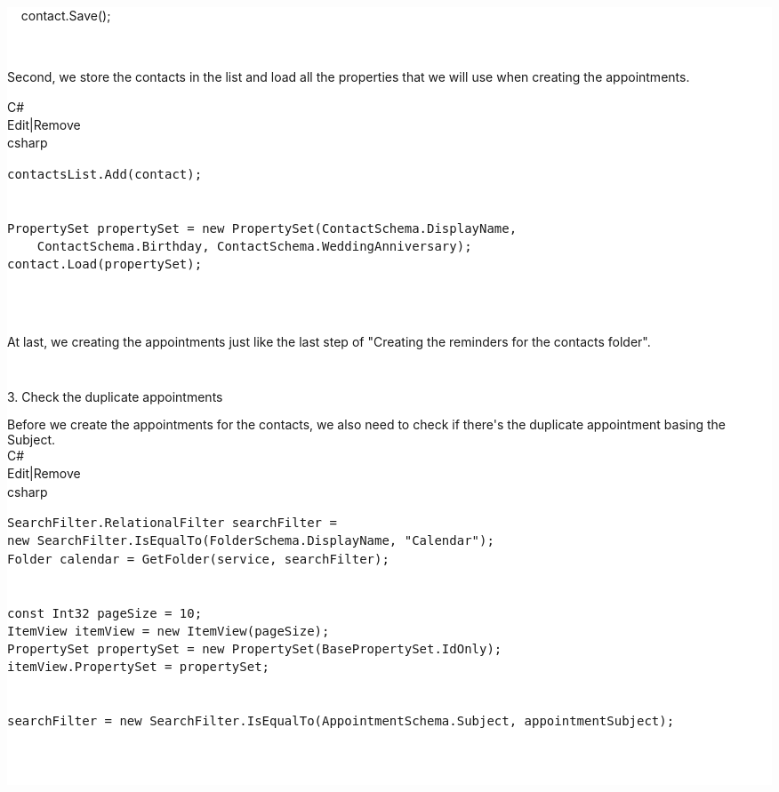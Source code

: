 
&nbsp;&nbsp;&nbsp; contact.Save();

</pre>
</div>
</div>
<div class="endscriptcode">&nbsp;</div>
<p class="MsoNormal">Second, we store the contacts in the list and load all the properties that we will use when creating the appointments.</p>
<div class="scriptcode">
<div class="pluginEditHolder" pluginCommand="mceScriptCode">
<div class="title"><span>C#</span></div>
<div class="pluginLinkHolder"><span class="pluginEditHolderLink">Edit</span>|<span class="pluginRemoveHolderLink">Remove</span></div>
<span class="hidden">csharp</span>

<pre class="csharp" id="codePreview">contactsList.Add(contact);


PropertySet propertySet = new PropertySet(ContactSchema.DisplayName, 
&nbsp;&nbsp;&nbsp;&nbsp;ContactSchema.Birthday, ContactSchema.WeddingAnniversary);
contact.Load(propertySet);

</pre>
</div>
</div>
<div class="endscriptcode">&nbsp;</div>
<p class="MsoNormal" style="margin-bottom:.0001pt; line-height:normal; text-autospace:none">
At last, we creating the appointments just like the last step of &quot;Creating the reminders for the contacts folder&quot;.</p>
<p class="MsoNormal" style="margin-bottom:.0001pt; line-height:normal; text-autospace:none">
&nbsp;</p>
<p class="MsoNormal" style="margin-bottom:.0001pt; line-height:normal; text-autospace:none">
3. Check the duplicate appointments</p>
<p class="MsoNormal" style="margin-bottom:.0001pt; line-height:normal; text-autospace:none">
Before we create the appointments for the contacts, we also need to check if there's the duplicate appointment basing the Subject.</p>
<div class="scriptcode">
<div class="pluginEditHolder" pluginCommand="mceScriptCode">
<div class="title"><span>C#</span></div>
<div class="pluginLinkHolder"><span class="pluginEditHolderLink">Edit</span>|<span class="pluginRemoveHolderLink">Remove</span></div>
<span class="hidden">csharp</span>

<pre class="csharp" id="codePreview">SearchFilter.RelationalFilter searchFilter =
new SearchFilter.IsEqualTo(FolderSchema.DisplayName, &quot;Calendar&quot;);
Folder calendar = GetFolder(service, searchFilter);


const Int32 pageSize = 10;
ItemView itemView = new ItemView(pageSize);
PropertySet propertySet = new PropertySet(BasePropertySet.IdOnly);
itemView.PropertySet = propertySet;


searchFilter = new SearchFilter.IsEqualTo(AppointmentSchema.Subject, appointmentSubject);
